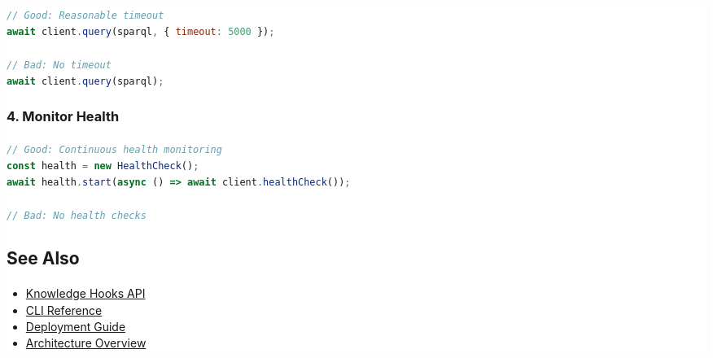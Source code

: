 ```javascript
// Good: Reasonable timeout
await client.query(sparql, { timeout: 5000 });

// Bad: No timeout
await client.query(sparql);
```

### 4. Monitor Health

```javascript
// Good: Continuous health monitoring
const health = new HealthCheck();
await health.start(async () => await client.healthCheck());

// Bad: No health checks
```

## See Also

- [Knowledge Hooks API](/docs/api/knowledge-hooks.md)
- [CLI Reference](/docs/api/cli-reference.md)
- [Deployment Guide](/docs/deployment/)
- [Architecture Overview](/docs/architecture/sidecar.md)

